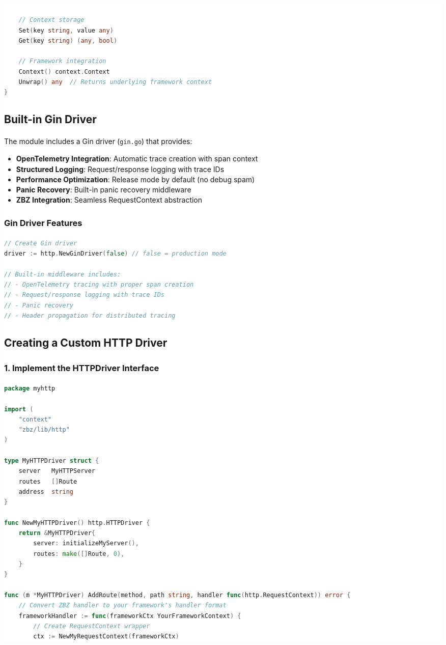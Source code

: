```go
    
    // Context storage
    Set(key string, value any)
    Get(key string) (any, bool)
    
    // Framework integration
    Context() context.Context
    Unwrap() any  // Returns underlying framework context
}
```

## Built-in Gin Driver

The module includes a Gin driver (`gin.go`) that provides:

- **OpenTelemetry Integration**: Automatic trace creation with span context
- **Structured Logging**: Request/response logging with trace IDs
- **Performance Optimization**: Release mode by default (no debug spam)
- **Panic Recovery**: Built-in panic recovery middleware
- **ZBZ Integration**: Seamless RequestContext abstraction

### Gin Driver Features

```go
// Create Gin driver
driver := http.NewGinDriver(false) // false = production mode

// Built-in middleware includes:
// - OpenTelemetry tracing with proper span creation
// - Request/response logging with trace IDs
// - Panic recovery
// - Header propagation for distributed tracing
```

## Creating a Custom HTTP Driver

### 1. Implement the HTTPDriver Interface

```go
package myhttp

import (
    "context"
    "zbz/lib/http"
)

type MyHTTPDriver struct {
    server   MyHTTPServer
    routes   []Route
    address  string
}

func NewMyHTTPDriver() http.HTTPDriver {
    return &MyHTTPDriver{
        server: initializeMyServer(),
        routes: make([]Route, 0),
    }
}

func (m *MyHTTPDriver) AddRoute(method, path string, handler func(http.RequestContext)) error {
    // Convert ZBZ handler to your framework's handler format
    frameworkHandler := func(frameworkCtx YourFrameworkContext) {
        // Create RequestContext wrapper
        ctx := NewMyRequestContext(frameworkCtx)
```